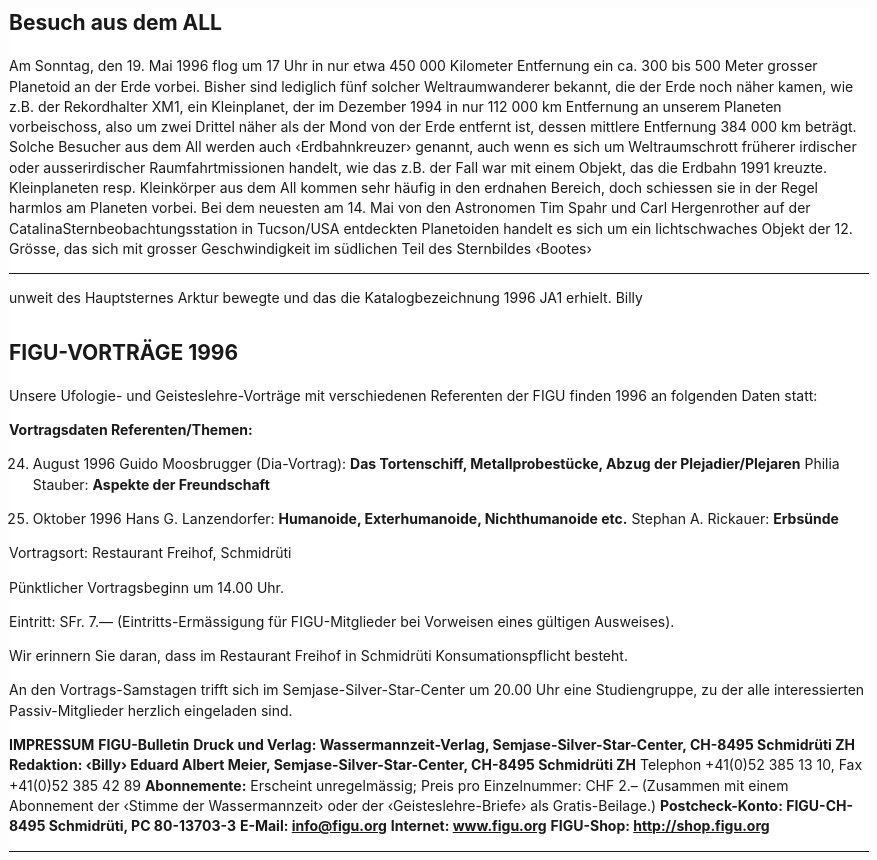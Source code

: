 ## Besuch aus dem ALL
Am Sonntag, den 19. Mai 1996 flog um 17 Uhr in nur etwa 450 000 Kilometer Entfernung ein ca. 300
bis 500 Meter grosser Planetoid an der Erde vorbei. Bisher sind lediglich fünf solcher Weltraumwanderer bekannt, die der Erde noch näher kamen, wie z.B. der Rekordhalter XM1, ein Kleinplanet, der im Dezember 1994 in nur 112 000 km Entfernung an unserem Planeten vorbeischoss, also um zwei Drittel näher
als der Mond von der Erde entfernt ist, dessen mittlere Entfernung 384 000 km beträgt.
Solche Besucher aus dem All werden auch ‹Erdbahnkreuzer› genannt, auch wenn es sich um Weltraumschrott früherer irdischer oder ausserirdischer Raumfahrtmissionen handelt, wie das z.B. der Fall war mit
einem Objekt, das die Erdbahn 1991 kreuzte. Kleinplaneten resp. Kleinkörper aus dem All kommen sehr
häufig in den erdnahen Bereich, doch schiessen sie in der Regel harmlos am Planeten vorbei.
Bei dem neuesten am 14. Mai von den Astronomen Tim Spahr und Carl Hergenrother auf der CatalinaSternbeobachtungsstation in Tucson/USA entdeckten Planetoiden handelt es sich um ein lichtschwaches
Objekt der 12. Grösse, das sich mit grosser Geschwindigkeit im südlichen Teil des Sternbildes ‹Bootes›


-----

unweit des Hauptsternes Arktur bewegte und das die Katalogbezeichnung 1996 JA1 erhielt.
Billy

## FIGU-VORTRÄGE 1996
Unsere Ufologie- und Geisteslehre-Vorträge mit verschiedenen Referenten der FIGU finden 1996 an folgenden Daten statt:

**Vortragsdaten Referenten/Themen:**

24. August 1996 Guido Moosbrugger (Dia-Vortrag):
**Das Tortenschiff, Metallprobestücke, Abzug der Plejadier/Plejaren**
Philia Stauber:
**Aspekte der Freundschaft**

26. Oktober 1996 Hans G. Lanzendorfer:
**Humanoide, Exterhumanoide, Nichthumanoide etc.**
Stephan A. Rickauer:
**Erbsünde**

Vortragsort: Restaurant Freihof, Schmidrüti

Pünktlicher Vortragsbeginn um 14.00 Uhr.

Eintritt: SFr. 7.— (Eintritts-Ermässigung für FIGU-Mitglieder bei Vorweisen eines gültigen Ausweises).

Wir erinnern Sie daran, dass im Restaurant Freihof in Schmidrüti Konsumationspflicht besteht.

An den Vortrags-Samstagen trifft sich im Semjase-Silver-Star-Center um 20.00 Uhr eine Studiengruppe, zu der alle interessierten Passiv-Mitglieder herzlich eingeladen sind.

**IMPRESSUM**
**FIGU-Bulletin**
**Druck und Verlag: Wassermannzeit-Verlag, Semjase-Silver-Star-Center, CH-8495 Schmidrüti ZH**
**Redaktion: ‹Billy› Eduard Albert Meier, Semjase-Silver-Star-Center, CH-8495 Schmidrüti ZH**
Telephon +41(0)52 385 13 10, Fax +41(0)52 385 42 89
**Abonnemente:**
Erscheint unregelmässig; Preis pro Einzelnummer: CHF 2.– (Zusammen mit einem Abonnement der ‹Stimme der Wassermannzeit› oder der ‹Geisteslehre-Briefe› als Gratis-Beilage.)
**Postcheck-Konto: FIGU-CH-8495 Schmidrüti, PC 80-13703-3**
**E-Mail: info@figu.org**
**Internet: www.figu.org**
**FIGU-Shop: http://shop.figu.org**


-----

